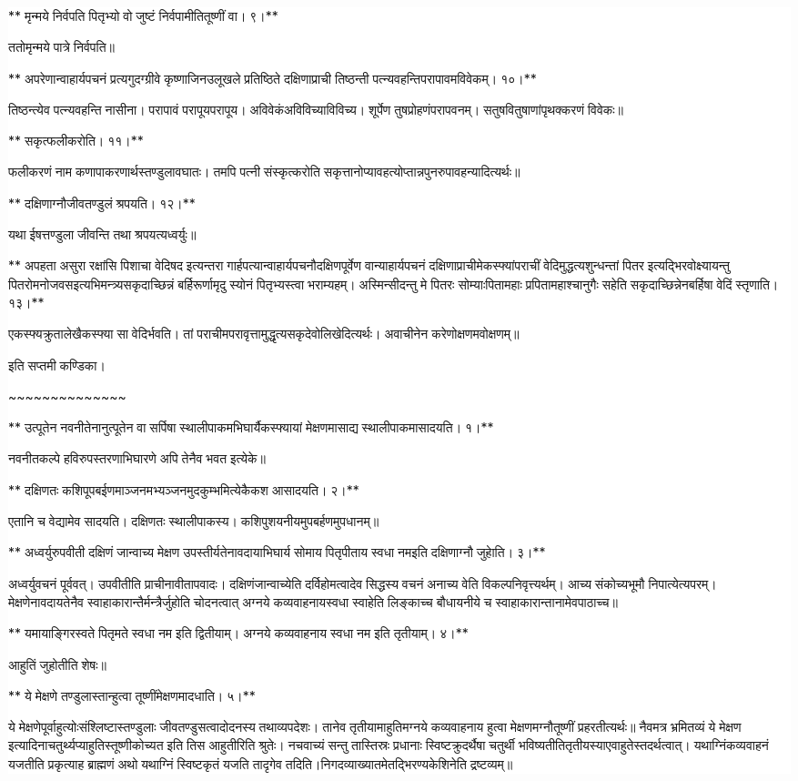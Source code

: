 **  मृन्मये निर्वपति पितृभ्यो वो जुष्टं निर्वपामीतितूष्णीं वा। ९।**

ततोमृन्मये पात्रे निर्वपति॥

**  अपरेणान्वाहार्यपचनं प्रत्यगुदग्ग्रीवे कृष्णाजिनउलूखले प्रतिष्ठिते दक्षिणाप्राची तिष्ठन्ती पत्न्यवहन्तिपरापावमविवेकम्। १०।**

तिष्ठन्त्येव पत्न्यवहन्ति नासीना। परापावं परापूयपरापूय। अविवेकंअविविच्याविविच्य। शूर्पेण तुषप्रोहणंपरापवनम्। सतुषवितुषाणांपृथक्करणं विवेकः॥

**  सकृत्फलीकरोति। ११।**

फलीकरणं नाम कणापाकरणार्थस्तण्डुलावघातः। तमपि पत्नी संस्कृत्करोति सकृत्तानोप्यावहत्योप्तान्नपुनरुपावहन्यादित्यर्थः॥

**  दक्षिणाग्नौजीवतण्डुलं श्रपयति। १२।**

यथा ईषत्तण्डुला जीवन्ति तथा श्रपयत्यध्वर्युः॥

**  अपहता असुरा रक्षांसि पिशाचा वेदिषद इत्यन्तरा गार्हपत्यान्वाहार्यपचनौदक्षिणपूर्वेण वान्याहार्यपचनं दक्षिणाप्राचीमेकस्फ्यांपराचीं वेदिमुद्धत्यशुन्धन्तां पितर इत्यद्भिरवोक्ष्यायन्तु पितरोमनोजवसइत्यभिमन्त्र्यसकृदाच्छिन्नं बर्हिरूर्णामृदु स्योनं पितृभ्यस्त्वा भराम्यहम्। अस्मिन्सीदन्तु मे पितरः सोम्याःपितामहाः प्रपितामहाश्चानुगैः सहेति सकृदाच्छिन्नेनबर्हिषा वेदिं स्तृणाति। १३।**

एकस्फ्यक्रुतालेखैकस्फ्या सा वेदिर्भवति। तां पराचीमपरावृत्तामुद्धृत्यसकृदेवोलिखेदित्यर्थः। अवाचीनेन करेणोक्षणमवोक्षणम्॥  


इति सप्तमी कण्डिका।

\~\~\~\~\~\~\~\~\~\~\~\~\~\~

**  उत्पूतेन नवनीतेनानुत्पूतेन वा सर्पिषा स्थालीपाकमभिघार्यैकस्फ्यायां मेक्षणमासाद्य स्थालीपाकमासादयति। १।**

नवनीतकल्पे हविरुपस्तरणाभिघारणे अपि तेनैव भवत इत्येके॥

**  दक्षिणतः कशिपूपबईणमाञ्जनमभ्यञ्जनमुदकुम्भमित्येकैकश आसादयति। २।**

एतानि च वेद्यामेव सादयति। दक्षिणतः स्थालीपाकस्य। कशिपुशयनीयमुपबर्हणमुपधानम्॥

**  अध्वर्युरुपवीती दक्षिणं जान्वाच्य मेक्षण उपस्तीर्यतेनावदायाभिघार्य सोमाय पितृपीताय स्वधा नमइति दक्षिणाग्नौ जुहेाति। ३।**

अध्वर्युवचनं पूर्ववत्। उपवीतीति प्राचीनावीतापवादः। दक्षिणंजान्वाच्येति दर्विहोमत्वादेव सिद्धस्य वचनं अनाच्य वेति विकल्पनिवृत्त्यर्थम्। आच्य संकोच्यभूमौ निपात्येत्यपरम्। मेक्षणेनावदायतेनैव स्वाहाकारान्तैर्मन्त्रैर्जुहोति चोदनत्वात् अग्नये कव्यवाहनायस्वधा स्वाहेति लिङ्काच्च बौधायनीये च स्वाहाकारान्तानामेवपाठाच्च॥

**  यमायाङ्गिरस्वते पितृमते स्वधा नम इति द्वितीयाम्। अग्नये कव्यवाहनाय स्वधा नम इति तृतीयाम्। ४।**

आहुतिं जुहोतीति शेषः॥

**  ये मेक्षणे तण्डुलास्तान्हुत्वा तूष्णींमेक्षणमादधाति। ५।**

ये मेक्षणेपूर्वाहुत्योःसंश्लिष्टास्तण्डुलाः जीवतण्डुसत्वादोदनस्य तथाव्यपदेशः। तानेव तृतीयामाहुतिमग्नये कव्यवाहनाय हुत्वा मेक्षणमग्नौतूष्णीं प्रहरतीत्यर्थः॥ नैवमत्र भ्रमितव्यं ये मेक्षण इत्यादिनाचतुर्थ्यप्याहुतिस्तूष्णीकोच्यत इति तिस आहुतीरिति श्रुतेः। नचवाच्यं सन्तु तास्तिस्रः प्रधानाः स्विष्टक्रुदर्थैषा चतुर्थी भविष्यतीतितृतीयस्याएवाहुतेस्तदर्थत्वात्। यथाग्निंकव्यवाहनं यजतीति प्रकृत्याह ब्राह्मणं अथो यथाग्निं स्विष्टकृतं यजति तादृगेव तदिति।निगदव्याख्यातमेतद्भिरण्यकेशिनेति द्रष्टव्यम्॥
